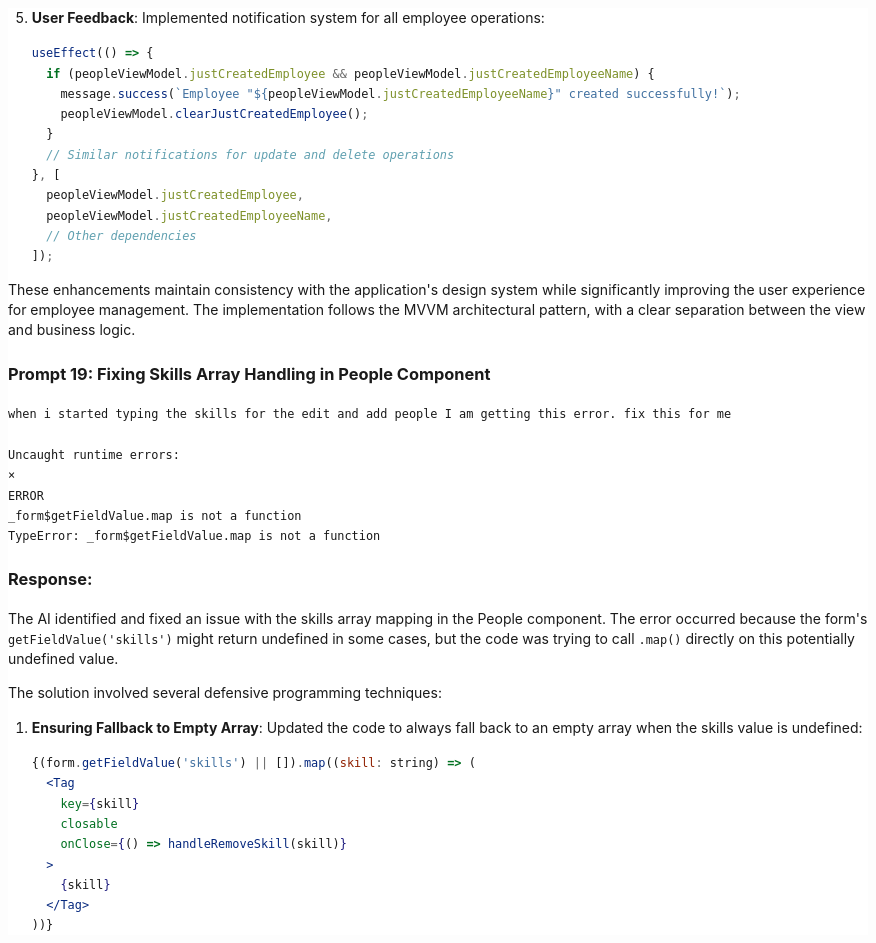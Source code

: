 
5. **User Feedback**: Implemented notification system for all employee operations:
   ```jsx
   useEffect(() => {
     if (peopleViewModel.justCreatedEmployee && peopleViewModel.justCreatedEmployeeName) {
       message.success(`Employee "${peopleViewModel.justCreatedEmployeeName}" created successfully!`);
       peopleViewModel.clearJustCreatedEmployee();
     }
     // Similar notifications for update and delete operations
   }, [
     peopleViewModel.justCreatedEmployee, 
     peopleViewModel.justCreatedEmployeeName,
     // Other dependencies
   ]);
   ```

These enhancements maintain consistency with the application's design system while significantly improving the user experience for employee management. The implementation follows the MVVM architectural pattern, with a clear separation between the view and business logic.

### Prompt 19: Fixing Skills Array Handling in People Component
```
when i started typing the skills for the edit and add people I am getting this error. fix this for me

Uncaught runtime errors:
×
ERROR
_form$getFieldValue.map is not a function
TypeError: _form$getFieldValue.map is not a function
```

### Response:
The AI identified and fixed an issue with the skills array mapping in the People component. The error occurred because the form's `getFieldValue('skills')` might return undefined in some cases, but the code was trying to call `.map()` directly on this potentially undefined value.

The solution involved several defensive programming techniques:

1. **Ensuring Fallback to Empty Array**: Updated the code to always fall back to an empty array when the skills value is undefined:
   ```jsx
   {(form.getFieldValue('skills') || []).map((skill: string) => (
     <Tag
       key={skill}
       closable
       onClose={() => handleRemoveSkill(skill)}
     >
       {skill}
     </Tag>
   ))}
   ```
